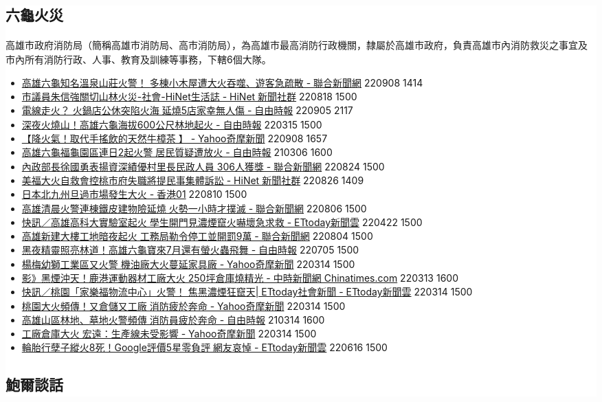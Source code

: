 ## 六龜火災

高雄市政府消防局（簡稱高雄市消防局、高市消防局），為高雄市最高消防行政機關，隸屬於高雄市政府，負責高雄市內消防救災之事宜及市內所有消防行政、人事、教育及訓練等事務，下轄6個大隊。
- [高雄六龜知名溫泉山莊火警！ 多棟小木屋遭大火吞噬、遊客急疏散 - 聯合新聞網](https://udn.com/news/story/7320/6598317 "高雄六龜知名溫泉山莊火警！ 多棟小木屋遭大火吞噬、遊客急疏散 - 聯合新聞網") 220908 1414
- [市議員朱信強關切山林火災-社會-HiNet生活誌 - HiNet 新聞社群](https://times.hinet.net/news/24088524 "市議員朱信強關切山林火災-社會-HiNet生活誌 - HiNet 新聞社群") 220818 1500
- [電線走火？ 火鍋店公休突陷火海 延燒5店家幸無人傷 - 自由時報](https://news.ltn.com.tw/news/society/breakingnews/4048931 "電線走火？ 火鍋店公休突陷火海 延燒5店家幸無人傷 - 自由時報") 220905 2117
- [深夜火燒山！高雄六龜海拔600公尺林地起火 - 自由時報](https://news.ltn.com.tw/news/society/breakingnews/3859627 "深夜火燒山！高雄六龜海拔600公尺林地起火 - 自由時報") 220315 1500
- [【降火氣！取代手搖飲的天然牛樟茶 】 - Yahoo奇摩新聞](https://tw.news.yahoo.com/%E3%80%90%E9%99%8D%E7%81%AB%E6%B0%A3%EF%BC%81%E5%8F%96%E4%BB%A3%E6%89%8B%E6%90%96%E9%A3%B2%E7%9A%84%E5%A4%A9%E7%84%B6%E7%89%9B%E6%A8%9F%E8%8C%B6-%E3%80%91-085733968.html "【降火氣！取代手搖飲的天然牛樟茶 】 - Yahoo奇摩新聞") 220908 1657
- [高雄六龜福龜園區連日2起火警 居民質疑遭放火 - 自由時報](https://news.ltn.com.tw/news/society/breakingnews/3458649 "高雄六龜福龜園區連日2起火警 居民質疑遭放火 - 自由時報") 210306 1600
- [內政部長徐國勇表揚資深績優村里長民政人員 306人獲獎 - 聯合新聞網](https://udn.com/news/story/7327/6560959 "內政部長徐國勇表揚資深績優村里長民政人員 306人獲獎 - 聯合新聞網") 220824 1500
- [美福大火自救會控桃市府失職將提民事集體訴訟 - HiNet 新聞社群](https://times.hinet.net/news/24102360 "美福大火自救會控桃市府失職將提民事集體訴訟 - HiNet 新聞社群") 220826 1409
- [日本北九州旦過市場發生大火 - 香港01](https://www.hk01.com/%E5%8D%B3%E6%99%82%E5%9C%8B%E9%9A%9B/802568/%E6%97%A5%E6%9C%AC%E5%8C%97%E4%B9%9D%E5%B7%9E%E6%97%A6%E9%81%8E%E5%B8%82%E5%A0%B4%E7%99%BC%E7%94%9F%E5%A4%A7%E7%81%AB "日本北九州旦過市場發生大火 - 香港01") 220810 1500
- [高雄清晨火警連棟鐵皮建物險延燒 火勢一小時才撲滅 - 聯合新聞網](https://udn.com/news/story/7320/6516836 "高雄清晨火警連棟鐵皮建物險延燒 火勢一小時才撲滅 - 聯合新聞網") 220806 1500
- [快訊／高雄高科大實驗室起火 學生開門見濃煙竄火嚇壞急求救 - ETtoday新聞雲](https://www.ettoday.net/news/20220422/2235296.htm "快訊／高雄高科大實驗室起火 學生開門見濃煙竄火嚇壞急求救 - ETtoday新聞雲") 220422 1500
- [高雄新建大樓工地暗夜起火 工務局勒令停工並開罰9萬 - 聯合新聞網](https://udn.com/news/story/7320/6510936 "高雄新建大樓工地暗夜起火 工務局勒令停工並開罰9萬 - 聯合新聞網") 220804 1500
- [黑夜精靈照亮林道！高雄六龜寶來7月還有螢火蟲飛舞 - 自由時報](https://news.ltn.com.tw/news/life/breakingnews/3981626 "黑夜精靈照亮林道！高雄六龜寶來7月還有螢火蟲飛舞 - 自由時報") 220705 1500
- [楊梅幼獅工業區又火警 機油廠大火蔓延家具廠 - Yahoo奇摩新聞](https://tw.news.yahoo.com/%E6%A5%8A%E6%A2%85%E5%B9%BC%E7%8D%85%E5%B7%A5%E6%A5%AD%E5%8D%80%E5%8F%88%E7%81%AB%E8%AD%A6-%E6%A9%9F%E6%B2%B9%E5%BB%A0%E5%A4%A7%E7%81%AB%E8%94%93%E5%BB%B6%E5%AE%B6%E5%85%B7%E5%BB%A0-051128093.html "楊梅幼獅工業區又火警 機油廠大火蔓延家具廠 - Yahoo奇摩新聞") 220314 1500
- [影》黑煙沖天！鹿港運動器材工廠大火 250坪倉庫燒精光 - 中時新聞網 Chinatimes.com](https://www.chinatimes.com/realtimenews/20220313002313-260402 "影》黑煙沖天！鹿港運動器材工廠大火 250坪倉庫燒精光 - 中時新聞網 Chinatimes.com") 220313 1600
- [快訊／桃園「家樂福物流中心」火警！ 焦黑濃煙狂竄天| ETtoday社會新聞 - ETtoday新聞雲](https://www.ettoday.net/news/20220314/2207462.htm "快訊／桃園「家樂福物流中心」火警！ 焦黑濃煙狂竄天| ETtoday社會新聞 - ETtoday新聞雲") 220314 1500
- [桃園大火頻傳！又倉儲又工廠 消防疲於奔命 - Yahoo奇摩新聞](https://tw.news.yahoo.com/%E6%A1%83%E5%9C%92%E5%A4%A7%E7%81%AB%E9%A0%BB%E5%82%B3-%E5%8F%88%E5%80%89%E5%84%B2%E5%8F%88%E5%B7%A5%E5%BB%A0-%E6%B6%88%E9%98%B2%E7%96%B2%E6%96%BC%E5%A5%94%E5%91%BD-053918874.html "桃園大火頻傳！又倉儲又工廠 消防疲於奔命 - Yahoo奇摩新聞") 220314 1500
- [高雄山區林地、墓地火警頻傳 消防員疲於奔命 - 自由時報](https://news.ltn.com.tw/news/society/breakingnews/3466768 "高雄山區林地、墓地火警頻傳 消防員疲於奔命 - 自由時報") 210314 1600
- [工廠倉庫大火 宏遠：生產線未受影響 - Yahoo奇摩新聞](https://tw.news.yahoo.com/%E5%B7%A5%E5%BB%A0%E5%80%89%E5%BA%AB%E5%A4%A7%E7%81%AB-%E5%AE%8F%E9%81%A0-%E7%94%9F%E7%94%A2%E7%B7%9A%E6%9C%AA%E5%8F%97%E5%BD%B1%E9%9F%BF-045017305.html "工廠倉庫大火 宏遠：生產線未受影響 - Yahoo奇摩新聞") 220314 1500
- [輪胎行孽子縱火8死！Google評價5星零負評 網友哀悼 - ETtoday新聞雲](https://www.ettoday.net/news/20220616/2273836.htm "輪胎行孽子縱火8死！Google評價5星零負評 網友哀悼 - ETtoday新聞雲") 220616 1500

## 鮑爾談話
